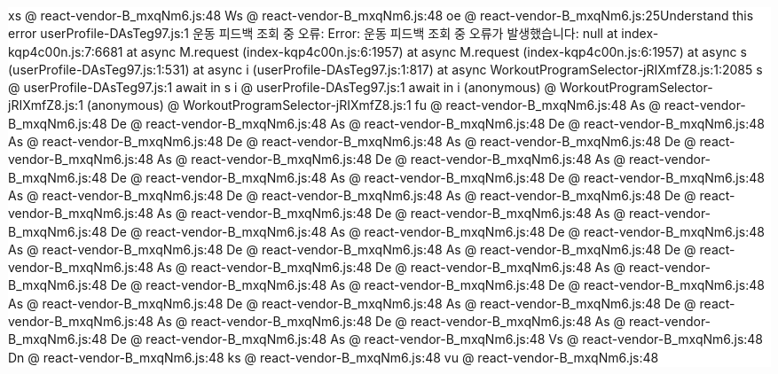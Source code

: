 xs @ react-vendor-B_mxqNm6.js:48
Ws @ react-vendor-B_mxqNm6.js:48
oe @ react-vendor-B_mxqNm6.js:25Understand this error
userProfile-DAsTeg97.js:1 운동 피드백 조회 중 오류: Error: 운동 피드백 조회 중 오류가 발생했습니다: null
    at index-kqp4c00n.js:7:6681
    at async M.request (index-kqp4c00n.js:6:1957)
    at async M.request (index-kqp4c00n.js:6:1957)
    at async s (userProfile-DAsTeg97.js:1:531)
    at async i (userProfile-DAsTeg97.js:1:817)
    at async WorkoutProgramSelector-jRIXmfZ8.js:1:2085
s @ userProfile-DAsTeg97.js:1
await in s
i @ userProfile-DAsTeg97.js:1
await in i
(anonymous) @ WorkoutProgramSelector-jRIXmfZ8.js:1
(anonymous) @ WorkoutProgramSelector-jRIXmfZ8.js:1
fu @ react-vendor-B_mxqNm6.js:48
As @ react-vendor-B_mxqNm6.js:48
De @ react-vendor-B_mxqNm6.js:48
As @ react-vendor-B_mxqNm6.js:48
De @ react-vendor-B_mxqNm6.js:48
As @ react-vendor-B_mxqNm6.js:48
De @ react-vendor-B_mxqNm6.js:48
As @ react-vendor-B_mxqNm6.js:48
De @ react-vendor-B_mxqNm6.js:48
As @ react-vendor-B_mxqNm6.js:48
De @ react-vendor-B_mxqNm6.js:48
As @ react-vendor-B_mxqNm6.js:48
De @ react-vendor-B_mxqNm6.js:48
As @ react-vendor-B_mxqNm6.js:48
De @ react-vendor-B_mxqNm6.js:48
As @ react-vendor-B_mxqNm6.js:48
De @ react-vendor-B_mxqNm6.js:48
As @ react-vendor-B_mxqNm6.js:48
De @ react-vendor-B_mxqNm6.js:48
As @ react-vendor-B_mxqNm6.js:48
De @ react-vendor-B_mxqNm6.js:48
As @ react-vendor-B_mxqNm6.js:48
De @ react-vendor-B_mxqNm6.js:48
As @ react-vendor-B_mxqNm6.js:48
De @ react-vendor-B_mxqNm6.js:48
As @ react-vendor-B_mxqNm6.js:48
De @ react-vendor-B_mxqNm6.js:48
As @ react-vendor-B_mxqNm6.js:48
De @ react-vendor-B_mxqNm6.js:48
As @ react-vendor-B_mxqNm6.js:48
De @ react-vendor-B_mxqNm6.js:48
As @ react-vendor-B_mxqNm6.js:48
De @ react-vendor-B_mxqNm6.js:48
As @ react-vendor-B_mxqNm6.js:48
De @ react-vendor-B_mxqNm6.js:48
As @ react-vendor-B_mxqNm6.js:48
De @ react-vendor-B_mxqNm6.js:48
As @ react-vendor-B_mxqNm6.js:48
De @ react-vendor-B_mxqNm6.js:48
As @ react-vendor-B_mxqNm6.js:48
De @ react-vendor-B_mxqNm6.js:48
As @ react-vendor-B_mxqNm6.js:48
De @ react-vendor-B_mxqNm6.js:48
As @ react-vendor-B_mxqNm6.js:48
Vs @ react-vendor-B_mxqNm6.js:48
Dn @ react-vendor-B_mxqNm6.js:48
ks @ react-vendor-B_mxqNm6.js:48
vu @ react-vendor-B_mxqNm6.js:48